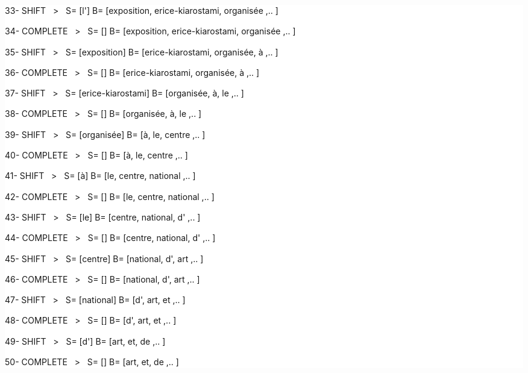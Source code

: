 

33- SHIFT&nbsp;&nbsp;&nbsp;>&nbsp;&nbsp;&nbsp;S= [l']   B= [exposition, erice-kiarostami, organisée ,.. ]



34- COMPLETE&nbsp;&nbsp;&nbsp;>&nbsp;&nbsp;&nbsp;S= []   B= [exposition, erice-kiarostami, organisée ,.. ]



35- SHIFT&nbsp;&nbsp;&nbsp;>&nbsp;&nbsp;&nbsp;S= [exposition]   B= [erice-kiarostami, organisée, à ,.. ]



36- COMPLETE&nbsp;&nbsp;&nbsp;>&nbsp;&nbsp;&nbsp;S= []   B= [erice-kiarostami, organisée, à ,.. ]



37- SHIFT&nbsp;&nbsp;&nbsp;>&nbsp;&nbsp;&nbsp;S= [erice-kiarostami]   B= [organisée, à, le ,.. ]



38- COMPLETE&nbsp;&nbsp;&nbsp;>&nbsp;&nbsp;&nbsp;S= []   B= [organisée, à, le ,.. ]



39- SHIFT&nbsp;&nbsp;&nbsp;>&nbsp;&nbsp;&nbsp;S= [organisée]   B= [à, le, centre ,.. ]



40- COMPLETE&nbsp;&nbsp;&nbsp;>&nbsp;&nbsp;&nbsp;S= []   B= [à, le, centre ,.. ]



41- SHIFT&nbsp;&nbsp;&nbsp;>&nbsp;&nbsp;&nbsp;S= [à]   B= [le, centre, national ,.. ]



42- COMPLETE&nbsp;&nbsp;&nbsp;>&nbsp;&nbsp;&nbsp;S= []   B= [le, centre, national ,.. ]



43- SHIFT&nbsp;&nbsp;&nbsp;>&nbsp;&nbsp;&nbsp;S= [le]   B= [centre, national, d' ,.. ]



44- COMPLETE&nbsp;&nbsp;&nbsp;>&nbsp;&nbsp;&nbsp;S= []   B= [centre, national, d' ,.. ]



45- SHIFT&nbsp;&nbsp;&nbsp;>&nbsp;&nbsp;&nbsp;S= [centre]   B= [national, d', art ,.. ]



46- COMPLETE&nbsp;&nbsp;&nbsp;>&nbsp;&nbsp;&nbsp;S= []   B= [national, d', art ,.. ]



47- SHIFT&nbsp;&nbsp;&nbsp;>&nbsp;&nbsp;&nbsp;S= [national]   B= [d', art, et ,.. ]



48- COMPLETE&nbsp;&nbsp;&nbsp;>&nbsp;&nbsp;&nbsp;S= []   B= [d', art, et ,.. ]



49- SHIFT&nbsp;&nbsp;&nbsp;>&nbsp;&nbsp;&nbsp;S= [d']   B= [art, et, de ,.. ]



50- COMPLETE&nbsp;&nbsp;&nbsp;>&nbsp;&nbsp;&nbsp;S= []   B= [art, et, de ,.. ]
